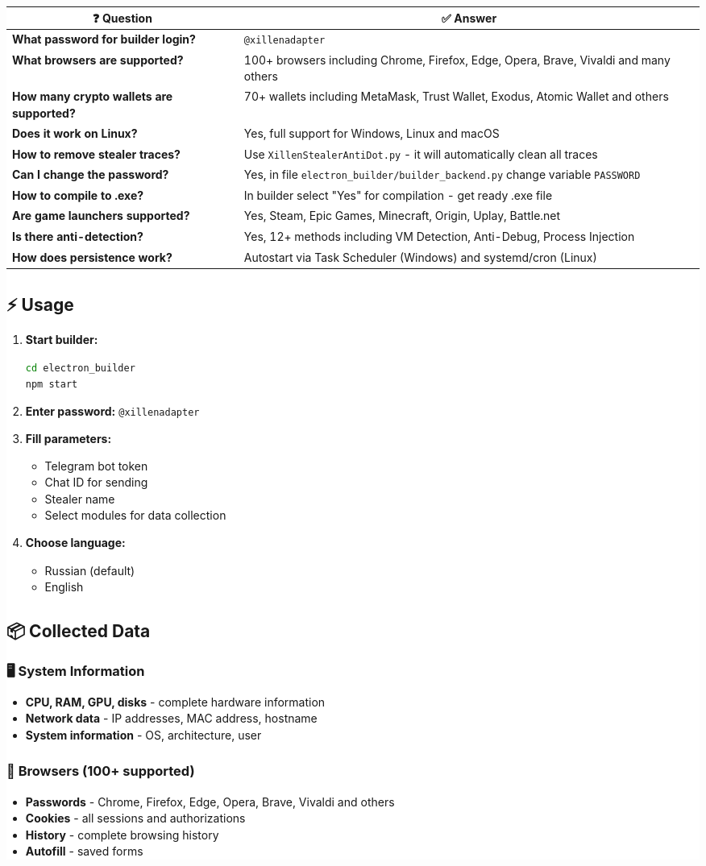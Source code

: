 | ❓ Question | ✅ Answer |
|-------------|-----------|
| **What password for builder login?** | `@xillenadapter` |
| **What browsers are supported?** | 100+ browsers including Chrome, Firefox, Edge, Opera, Brave, Vivaldi and many others |
| **How many crypto wallets are supported?** | 70+ wallets including MetaMask, Trust Wallet, Exodus, Atomic Wallet and others |
| **Does it work on Linux?** | Yes, full support for Windows, Linux and macOS |
| **How to remove stealer traces?** | Use `XillenStealerAntiDot.py` - it will automatically clean all traces |
| **Can I change the password?** | Yes, in file `electron_builder/builder_backend.py` change variable `PASSWORD` |
| **How to compile to .exe?** | In builder select "Yes" for compilation - get ready .exe file |
| **Are game launchers supported?** | Yes, Steam, Epic Games, Minecraft, Origin, Uplay, Battle.net |
| **Is there anti-detection?** | Yes, 12+ methods including VM Detection, Anti-Debug, Process Injection |
| **How does persistence work?** | Autostart via Task Scheduler (Windows) and systemd/cron (Linux) |

</div>

## ⚡ Usage

1. **Start builder:**
   ```bash
   cd electron_builder
   npm start
   ```

2. **Enter password:** `@xillenadapter`

3. **Fill parameters:**
   - Telegram bot token
   - Chat ID for sending
   - Stealer name
   - Select modules for data collection

4. **Choose language:**
   - Russian (default)
   - English

## 📦 Collected Data

### 🖥️ **System Information**
- **CPU, RAM, GPU, disks** - complete hardware information
- **Network data** - IP addresses, MAC address, hostname
- **System information** - OS, architecture, user

### 🔐 **Browsers (100+ supported)**
- **Passwords** - Chrome, Firefox, Edge, Opera, Brave, Vivaldi and others
- **Cookies** - all sessions and authorizations
- **History** - complete browsing history
- **Autofill** - saved forms
